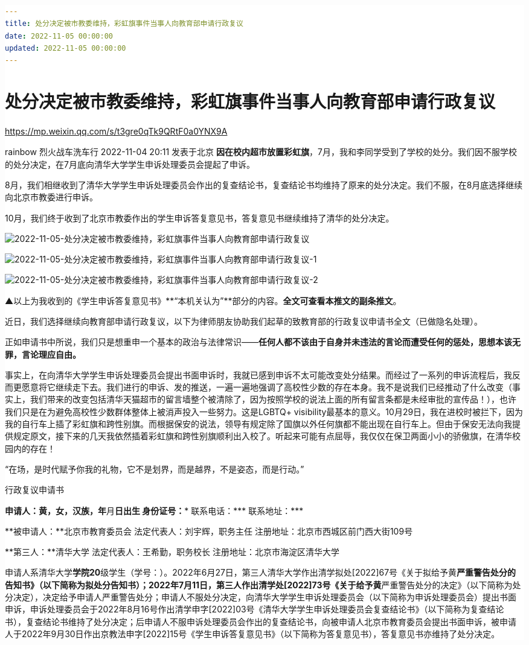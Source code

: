 ```yaml
---
title: 处分决定被市教委维持，彩虹旗事件当事人向教育部申请行政复议
date: 2022-11-05 00:00:00
updated: 2022-11-05 00:00:00
---
```


# 处分决定被市教委维持，彩虹旗事件当事人向教育部申请行政复议

https://mp.weixin.qq.com/s/t3gre0qTk9QRtF0a0YNX9A

rainbow 烈火战车洗车行 2022-11-04 20:11 发表于北京
**因在校内超市放置彩虹旗**，7月，我和李同学受到了学校的处分。我们因不服学校的处分决定，在7月底向清华大学学生申诉处理委员会提起了申诉。

8月，我们相继收到了清华大学学生申诉处理委员会作出的复查结论书，复查结论书均维持了原来的处分决定。我们不服，在8月底选择继续向北京市教委进行申诉。

10月，我们终于收到了北京市教委作出的学生申诉答复意见书，答复意见书继续维持了清华的处分决定。

![2022-11-05-处分决定被市教委维持，彩虹旗事件当事人向教育部申请行政复议](assets/2022-11-05-处分决定被市教委维持，彩虹旗事件当事人向教育部申请行政复议.jpeg)

![2022-11-05-处分决定被市教委维持，彩虹旗事件当事人向教育部申请行政复议-1](assets/2022-11-05-处分决定被市教委维持，彩虹旗事件当事人向教育部申请行政复议-1.jpeg)

![2022-11-05-处分决定被市教委维持，彩虹旗事件当事人向教育部申请行政复议-2](assets/2022-11-05-处分决定被市教委维持，彩虹旗事件当事人向教育部申请行政复议-2.jpeg)

▲以上为我收到的《学生申诉答复意见书》**“本机关认为”**部分的内容。**全文可查看本推文的副条推文**。

近日，我们选择继续向教育部申请行政复议，以下为律师朋友协助我们起草的致教育部的行政复议申请书全文（已做隐名处理）。

正如申请书中所说，我们只是想重申一个基本的政治与法律常识——**任何人都不该由于自身并未违法的言论而遭受任何的惩处，思想本该无罪，言论理应自由。**

事实上，在向清华大学学生申诉处理委员会提出书面申诉时，我就已感到申诉不太可能改变处分结果。而经过了一系列的申诉流程后，我反而更愿意将它继续走下去。我们进行的申诉、发的推送，一遍一遍地强调了高校性少数的存在本身。我不是说我们已经推动了什么改变（事实上，我们带来的改变包括清华天猫超市的留言墙整个被清除了，因为按照学校的说法上面的所有留言条都是未经审批的宣传品！），也许我们只是在为避免高校性少数群体整体上被消声投入一些努力。这是LGBTQ+ visibility最基本的意义。10月29日，我在进校时被拦下，因为我的自行车上插了彩虹旗和跨性别旗。而根据保安的说法，领导有规定除了国旗以外任何旗都不能出现在自行车上。但由于保安无法向我提供规定原文，接下来的几天我依然插着彩虹旗和跨性别旗顺利出入校了。听起来可能有点屈辱，我仅仅在保卫两面小小的骄傲旗，在清华校园内的存在！

“在场，是时代赋予你我的礼物，它不是划界，而是越界，不是姿态，而是行动。”

行政复议申请书

**申请人：**黄**，女，汉族，年**月**日出生
身份证号：***
联系电话：***
联系地址：***

**被申请人：**北京市教育委员会
法定代表人：刘宇辉，职务主任
注册地址：北京市西城区前门西大街109号

**第三人：**清华大学
法定代表人：王希勤，职务校长
注册地址：北京市海淀区清华大学

申请人系清华大学**学院20**级学生（学号：）。2022年6月27日，第三人清华大学作出清学拟处[2022]67号《关于拟给予黄**严重警告处分的告知书》（以下简称为拟处分告知书）；2022年7月11日，第三人作出清学处[2022]73号《关于给予黄**严重警告处分的决定》（以下简称为处分决定），决定给予申请人严重警告处分；申请人不服处分决定，向清华大学学生申诉处理委员会（以下简称为申诉处理委员会）提出书面申诉，申诉处理委员会于2022年8月16号作出清学申字[2022]03号《清华大学学生申诉处理委员会复查结论书》（以下简称为复查结论书），复查结论书维持了处分决定；后申请人不服申诉处理委员会作出的复查结论书，向被申请人北京市教育委员会提出书面申诉，被申请人于2022年9月30日作出京教法申字[2022]15号《学生申诉答复意见书》（以下简称为答复意见书），答复意见书亦维持了处分决定。
